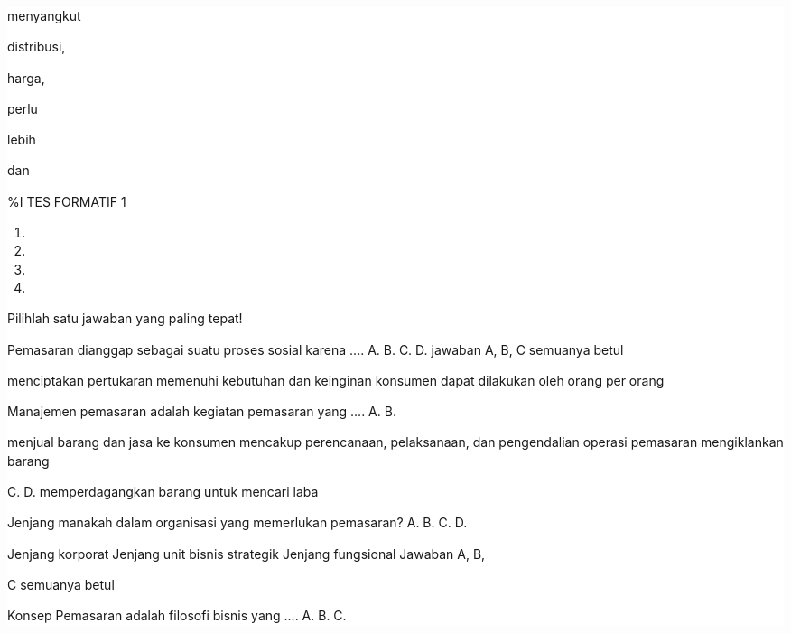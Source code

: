 menyangkut

distribusi,

harga,

perlu

lebih

dan

%I  TES  FORMATIF  1

1)

2)

3)

4)

Pilihlah  satu  jawaban  yang  paling  tepat!

Pemasaran  dianggap  sebagai  suatu  proses  sosial  karena  ....
A.
B.
C.
D.  jawaban  A,  B,  C  semuanya  betul

menciptakan  pertukaran
memenuhi  kebutuhan  dan  keinginan  konsumen
dapat  dilakukan  oleh  orang  per  orang

Manajemen  pemasaran  adalah  kegiatan  pemasaran  yang  ....
A.
B.

menjual  barang  dan  jasa  ke  konsumen
mencakup  perencanaan,  pelaksanaan,  dan  pengendalian  operasi
pemasaran
mengiklankan  barang

C.
D.  memperdagangkan  barang  untuk  mencari  laba

Jenjang  manakah  dalam  organisasi  yang  memerlukan  pemasaran?
A.
B.
C.
D.

Jenjang  korporat
Jenjang  unit  bisnis  strategik
Jenjang  fungsional
Jawaban  A,  B,

C  semuanya  betul

Konsep  Pemasaran  adalah  filosofi  bisnis  yang  ....
A.
B.
C.
